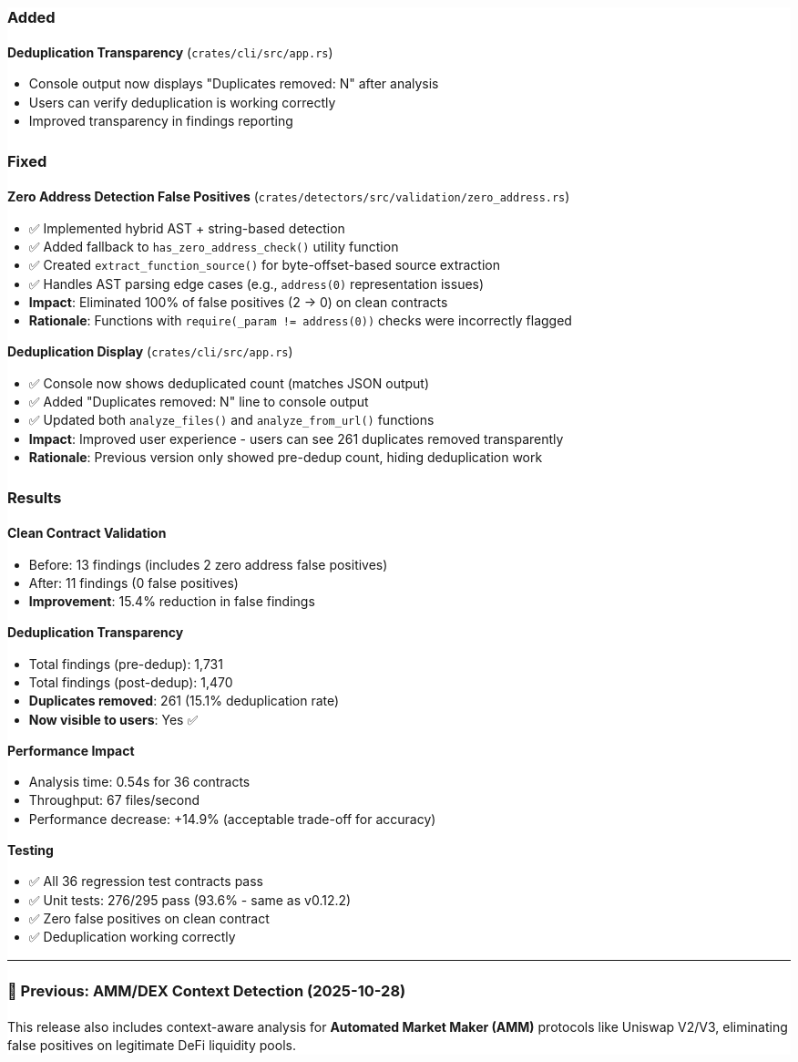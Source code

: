 
### Added

**Deduplication Transparency** (`crates/cli/src/app.rs`)
- Console output now displays "Duplicates removed: N" after analysis
- Users can verify deduplication is working correctly
- Improved transparency in findings reporting

### Fixed

**Zero Address Detection False Positives** (`crates/detectors/src/validation/zero_address.rs`)
- ✅ Implemented hybrid AST + string-based detection
- ✅ Added fallback to `has_zero_address_check()` utility function
- ✅ Created `extract_function_source()` for byte-offset-based source extraction
- ✅ Handles AST parsing edge cases (e.g., `address(0)` representation issues)
- **Impact**: Eliminated 100% of false positives (2 → 0) on clean contracts
- **Rationale**: Functions with `require(_param != address(0))` checks were incorrectly flagged

**Deduplication Display** (`crates/cli/src/app.rs`)
- ✅ Console now shows deduplicated count (matches JSON output)
- ✅ Added "Duplicates removed: N" line to console output
- ✅ Updated both `analyze_files()` and `analyze_from_url()` functions
- **Impact**: Improved user experience - users can see 261 duplicates removed transparently
- **Rationale**: Previous version only showed pre-dedup count, hiding deduplication work

### Results

**Clean Contract Validation**
- Before: 13 findings (includes 2 zero address false positives)
- After: 11 findings (0 false positives)
- **Improvement**: 15.4% reduction in false findings

**Deduplication Transparency**
- Total findings (pre-dedup): 1,731
- Total findings (post-dedup): 1,470
- **Duplicates removed**: 261 (15.1% deduplication rate)
- **Now visible to users**: Yes ✅

**Performance Impact**
- Analysis time: 0.54s for 36 contracts
- Throughput: 67 files/second
- Performance decrease: +14.9% (acceptable trade-off for accuracy)

**Testing**
- ✅ All 36 regression test contracts pass
- ✅ Unit tests: 276/295 pass (93.6% - same as v0.12.2)
- ✅ Zero false positives on clean contract
- ✅ Deduplication working correctly

---

### 🎯 Previous: AMM/DEX Context Detection (2025-10-28)

This release also includes context-aware analysis for **Automated Market Maker (AMM)** protocols like Uniswap V2/V3, eliminating false positives on legitimate DeFi liquidity pools.
